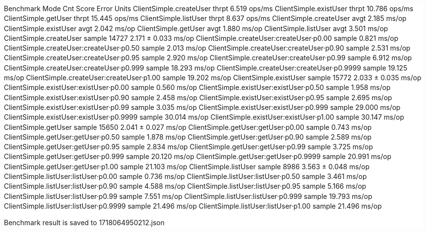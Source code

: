 Benchmark                                     Mode    Cnt   Score   Error   Units
ClientSimple.createUser                      thrpt          6.519          ops/ms
ClientSimple.existUser                       thrpt         10.786          ops/ms
ClientSimple.getUser                         thrpt         15.445          ops/ms
ClientSimple.listUser                        thrpt          8.637          ops/ms
ClientSimple.createUser                       avgt          2.185           ms/op
ClientSimple.existUser                        avgt          2.042           ms/op
ClientSimple.getUser                          avgt          1.880           ms/op
ClientSimple.listUser                         avgt          3.501           ms/op
ClientSimple.createUser                     sample  14727   2.171 ± 0.033   ms/op
ClientSimple.createUser:createUser·p0.00    sample          0.821           ms/op
ClientSimple.createUser:createUser·p0.50    sample          2.013           ms/op
ClientSimple.createUser:createUser·p0.90    sample          2.531           ms/op
ClientSimple.createUser:createUser·p0.95    sample          2.920           ms/op
ClientSimple.createUser:createUser·p0.99    sample          6.912           ms/op
ClientSimple.createUser:createUser·p0.999   sample         18.293           ms/op
ClientSimple.createUser:createUser·p0.9999  sample         19.125           ms/op
ClientSimple.createUser:createUser·p1.00    sample         19.202           ms/op
ClientSimple.existUser                      sample  15772   2.033 ± 0.035   ms/op
ClientSimple.existUser:existUser·p0.00      sample          0.560           ms/op
ClientSimple.existUser:existUser·p0.50      sample          1.958           ms/op
ClientSimple.existUser:existUser·p0.90      sample          2.458           ms/op
ClientSimple.existUser:existUser·p0.95      sample          2.695           ms/op
ClientSimple.existUser:existUser·p0.99      sample          3.035           ms/op
ClientSimple.existUser:existUser·p0.999     sample         29.000           ms/op
ClientSimple.existUser:existUser·p0.9999    sample         30.014           ms/op
ClientSimple.existUser:existUser·p1.00      sample         30.147           ms/op
ClientSimple.getUser                        sample  15650   2.041 ± 0.027   ms/op
ClientSimple.getUser:getUser·p0.00          sample          0.743           ms/op
ClientSimple.getUser:getUser·p0.50          sample          1.878           ms/op
ClientSimple.getUser:getUser·p0.90          sample          2.589           ms/op
ClientSimple.getUser:getUser·p0.95          sample          2.834           ms/op
ClientSimple.getUser:getUser·p0.99          sample          3.725           ms/op
ClientSimple.getUser:getUser·p0.999         sample         20.120           ms/op
ClientSimple.getUser:getUser·p0.9999        sample         20.991           ms/op
ClientSimple.getUser:getUser·p1.00          sample         21.103           ms/op
ClientSimple.listUser                       sample   8986   3.563 ± 0.048   ms/op
ClientSimple.listUser:listUser·p0.00        sample          0.736           ms/op
ClientSimple.listUser:listUser·p0.50        sample          3.461           ms/op
ClientSimple.listUser:listUser·p0.90        sample          4.588           ms/op
ClientSimple.listUser:listUser·p0.95        sample          5.166           ms/op
ClientSimple.listUser:listUser·p0.99        sample          7.551           ms/op
ClientSimple.listUser:listUser·p0.999       sample         19.793           ms/op
ClientSimple.listUser:listUser·p0.9999      sample         21.496           ms/op
ClientSimple.listUser:listUser·p1.00        sample         21.496           ms/op

Benchmark result is saved to 1718064950212.json
